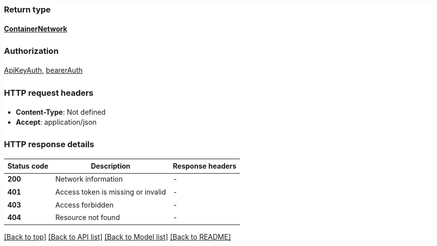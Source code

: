 ### Return type

[**ContainerNetwork**](ContainerNetwork.md)

### Authorization

[ApiKeyAuth](../README.md#ApiKeyAuth), [bearerAuth](../README.md#bearerAuth)

### HTTP request headers

 - **Content-Type**: Not defined
 - **Accept**: application/json


### HTTP response details

| Status code | Description | Response headers |
|-------------|-------------|------------------|
**200** | Network information |  -  |
**401** | Access token is missing or invalid |  -  |
**403** | Access forbidden |  -  |
**404** | Resource not found |  -  |

[[Back to top]](#) [[Back to API list]](../README.md#documentation-for-api-endpoints) [[Back to Model list]](../README.md#documentation-for-models) [[Back to README]](../README.md)

